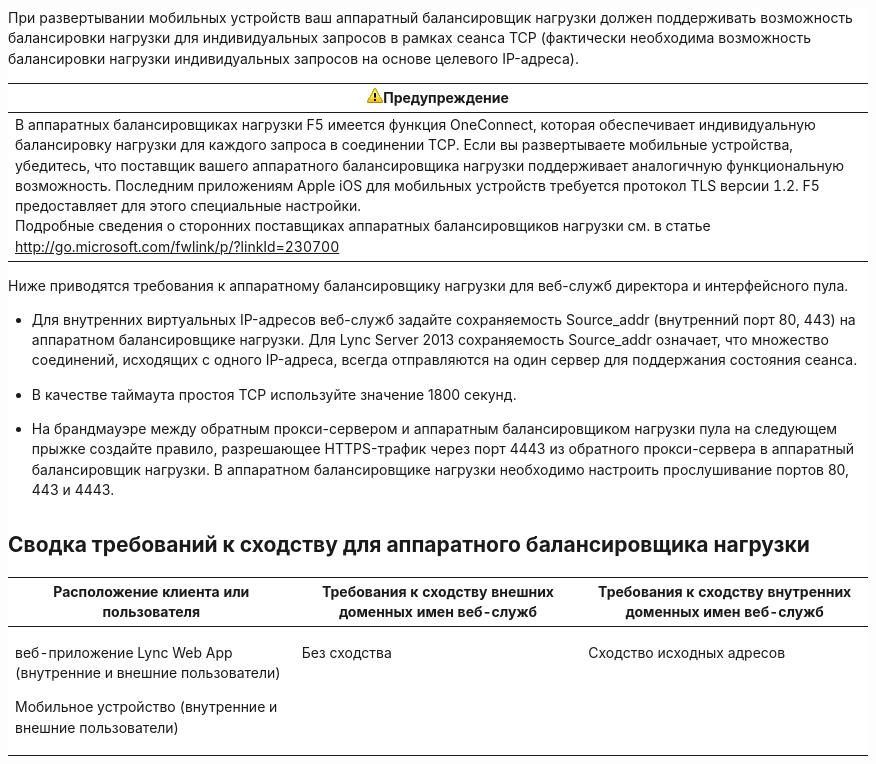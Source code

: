 
При развертывании мобильных устройств ваш аппаратный балансировщик нагрузки должен поддерживать возможность балансировки нагрузки для индивидуальных запросов в рамках сеанса TCP (фактически необходима возможность балансировки нагрузки индивидуальных запросов на основе целевого IP-адреса).

<table>
<thead>
<tr class="header">
<th><img src="images/Gg412910.warning(OCS.15).gif" title="warning" alt="warning" />Предупреждение</th>
</tr>
</thead>
<tbody>
<tr class="odd">
<td>В аппаратных балансировщиках нагрузки F5 имеется функция OneConnect, которая обеспечивает индивидуальную балансировку нагрузки для каждого запроса в соединении TCP. Если вы развертываете мобильные устройства, убедитесь, что поставщик вашего аппаратного балансировщика нагрузки поддерживает аналогичную функциональную возможность. Последним приложениям Apple iOS для мобильных устройств требуется протокол TLS версии 1.2. F5 предоставляет для этого специальные настройки.<br />
Подробные сведения о сторонних поставщиках аппаратных балансировщиков нагрузки см. в статье <a href="http://go.microsoft.com/fwlink/p/?linkid=230700">http://go.microsoft.com/fwlink/p/?linkId=230700</a></td>
</tr>
</tbody>
</table>


Ниже приводятся требования к аппаратному балансировщику нагрузки для веб-служб директора и интерфейсного пула.

  - Для внутренних виртуальных IP-адресов веб-служб задайте сохраняемость Source\_addr (внутренний порт 80, 443) на аппаратном балансировщике нагрузки. Для Lync Server 2013 сохраняемость Source\_addr означает, что множество соединений, исходящих с одного IP-адреса, всегда отправляются на один сервер для поддержания состояния сеанса.

  - В качестве таймаута простоя TCP используйте значение 1800 секунд.

  - На брандмауэре между обратным прокси-сервером и аппаратным балансировщиком нагрузки пула на следующем прыжке создайте правило, разрешающее HTTPS-трафик через порт 4443 из обратного прокси-сервера в аппаратный балансировщик нагрузки. В аппаратном балансировщике нагрузки необходимо настроить прослушивание портов 80, 443 и 4443.

## Сводка требований к сходству для аппаратного балансировщика нагрузки


<table>
<colgroup>
<col style="width: 33%" />
<col style="width: 33%" />
<col style="width: 33%" />
</colgroup>
<thead>
<tr class="header">
<th>Расположение клиента или пользователя</th>
<th>Требования к сходству внешних доменных имен веб-служб</th>
<th>Требования к сходству внутренних доменных имен веб-служб</th>
</tr>
</thead>
<tbody>
<tr class="odd">
<td><p>веб-приложение Lync Web App (внутренние и внешние пользователи)</p>
<p>Мобильное устройство (внутренние и внешние пользователи)</p></td>
<td><p>Без сходства</p></td>
<td><p>Сходство исходных адресов</p></td>
</tr>